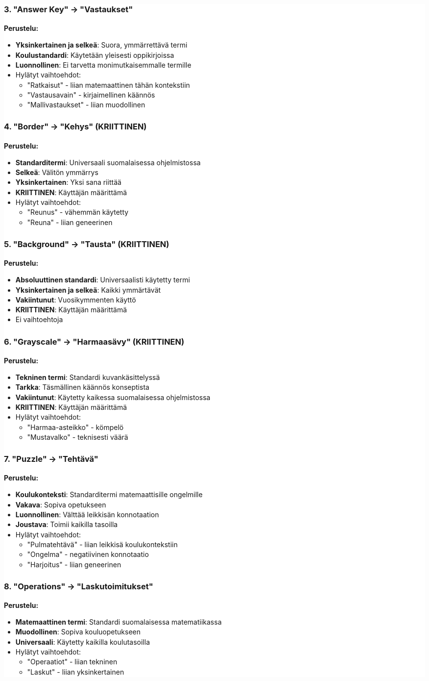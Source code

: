 ### 3. "Answer Key" → "Vastaukset"
**Perustelu:**
- **Yksinkertainen ja selkeä**: Suora, ymmärrettävä termi
- **Koulustandardi**: Käytetään yleisesti oppikirjoissa
- **Luonnollinen**: Ei tarvetta monimutkaisemmalle termille
- Hylätyt vaihtoehdot:
  - "Ratkaisut" - liian matemaattinen tähän kontekstiin
  - "Vastausavain" - kirjaimellinen käännös
  - "Mallivastaukset" - liian muodollinen

### 4. "Border" → "Kehys" (KRIITTINEN)
**Perustelu:**
- **Standarditermi**: Universaali suomalaisessa ohjelmistossa
- **Selkeä**: Välitön ymmärrys
- **Yksinkertainen**: Yksi sana riittää
- **KRIITTINEN**: Käyttäjän määrittämä
- Hylätyt vaihtoehdot:
  - "Reunus" - vähemmän käytetty
  - "Reuna" - liian geneerinen

### 5. "Background" → "Tausta" (KRIITTINEN)
**Perustelu:**
- **Absoluuttinen standardi**: Universaalisti käytetty termi
- **Yksinkertainen ja selkeä**: Kaikki ymmärtävät
- **Vakiintunut**: Vuosikymmenten käyttö
- **KRIITTINEN**: Käyttäjän määrittämä
- Ei vaihtoehtoja

### 6. "Grayscale" → "Harmaasävy" (KRIITTINEN)
**Perustelu:**
- **Tekninen termi**: Standardi kuvankäsittelyssä
- **Tarkka**: Täsmällinen käännös konseptista
- **Vakiintunut**: Käytetty kaikessa suomalaisessa ohjelmistossa
- **KRIITTINEN**: Käyttäjän määrittämä
- Hylätyt vaihtoehdot:
  - "Harmaa-asteikko" - kömpelö
  - "Mustavalko" - teknisesti väärä

### 7. "Puzzle" → "Tehtävä"
**Perustelu:**
- **Koulukonteksti**: Standarditermi matemaattisille ongelmille
- **Vakava**: Sopiva opetukseen
- **Luonnollinen**: Välttää leikkisän konnotaation
- **Joustava**: Toimii kaikilla tasoilla
- Hylätyt vaihtoehdot:
  - "Pulmatehtävä" - liian leikkisä koulukontekstiin
  - "Ongelma" - negatiivinen konnotaatio
  - "Harjoitus" - liian geneerinen

### 8. "Operations" → "Laskutoimitukset"
**Perustelu:**
- **Matemaattinen termi**: Standardi suomalaisessa matematiikassa
- **Muodollinen**: Sopiva kouluopetukseen
- **Universaali**: Käytetty kaikilla koulutasoilla
- Hylätyt vaihtoehdot:
  - "Operaatiot" - liian tekninen
  - "Laskut" - liian yksinkertainen
